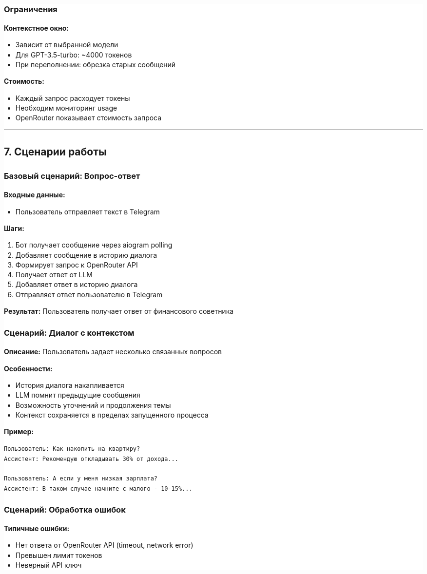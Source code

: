 ### Ограничения

**Контекстное окно:**
- Зависит от выбранной модели
- Для GPT-3.5-turbo: ~4000 токенов
- При переполнении: обрезка старых сообщений

**Стоимость:**
- Каждый запрос расходует токены
- Необходим мониторинг usage
- OpenRouter показывает стоимость запроса

---

## 7. Сценарии работы

### Базовый сценарий: Вопрос-ответ

**Входные данные:**
- Пользователь отправляет текст в Telegram

**Шаги:**
1. Бот получает сообщение через aiogram polling
2. Добавляет сообщение в историю диалога
3. Формирует запрос к OpenRouter API
4. Получает ответ от LLM
5. Добавляет ответ в историю диалога
6. Отправляет ответ пользователю в Telegram

**Результат:** Пользователь получает ответ от финансового советника

### Сценарий: Диалог с контекстом

**Описание:** Пользователь задает несколько связанных вопросов

**Особенности:**
- История диалога накапливается
- LLM помнит предыдущие сообщения
- Возможность уточнений и продолжения темы
- Контекст сохраняется в пределах запущенного процесса

**Пример:**
```
Пользователь: Как накопить на квартиру?
Ассистент: Рекомендую откладывать 30% от дохода...

Пользователь: А если у меня низкая зарплата?
Ассистент: В таком случае начните с малого - 10-15%...
```

### Сценарий: Обработка ошибок

**Типичные ошибки:**
- Нет ответа от OpenRouter API (timeout, network error)
- Превышен лимит токенов
- Неверный API ключ
